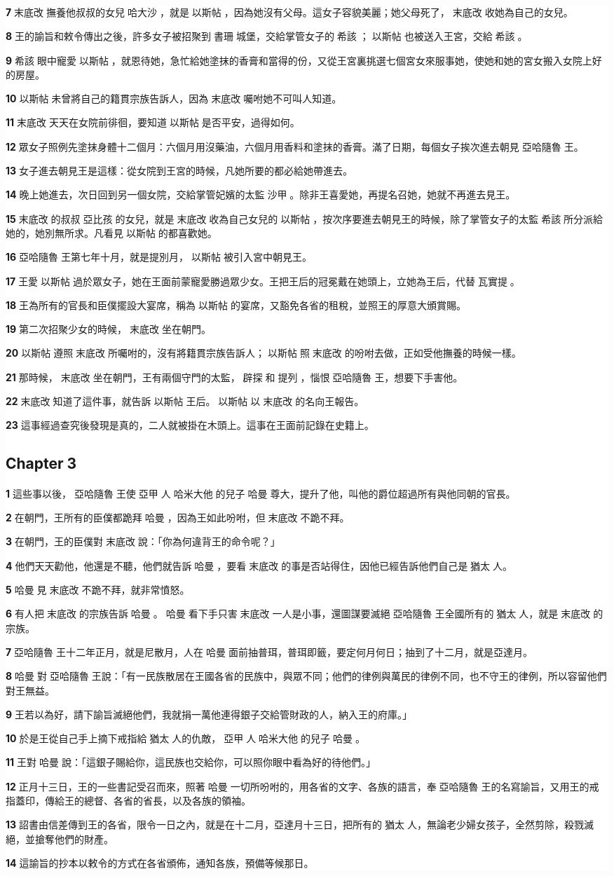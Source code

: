 **7** 末底改 撫養他叔叔的女兒 哈大沙 ，就是 以斯帖 ，因為她沒有父母。這女子容貌美麗；她父母死了， 末底改 收她為自己的女兒。

**8** 王的諭旨和敕令傳出之後，許多女子被招聚到 書珊 城堡，交給掌管女子的 希該 ； 以斯帖 也被送入王宮，交給 希該 。

**9** 希該 眼中寵愛 以斯帖 ，就恩待她，急忙給她塗抹的香膏和當得的份，又從王宮裏挑選七個宮女來服事她，使她和她的宮女搬入女院上好的房屋。

**10** 以斯帖 未曾將自己的籍貫宗族告訴人，因為 末底改 囑咐她不可叫人知道。

**11** 末底改 天天在女院前徘徊，要知道 以斯帖 是否平安，過得如何。

**12** 眾女子照例先塗抹身體十二個月：六個月用沒藥油，六個月用香料和塗抹的香膏。滿了日期，每個女子挨次進去朝見 亞哈隨魯 王。

**13** 女子進去朝見王是這樣：從女院到王宮的時候，凡她所要的都必給她帶進去。

**14** 晚上她進去，次日回到另一個女院，交給掌管妃嬪的太監 沙甲 。除非王喜愛她，再提名召她，她就不再進去見王。

**15** 末底改 的叔叔 亞比孩 的女兒，就是 末底改 收為自己女兒的 以斯帖 ，按次序要進去朝見王的時候，除了掌管女子的太監 希該 所分派給她的，她別無所求。凡看見 以斯帖 的都喜歡她。

**16** 亞哈隨魯 王第七年十月，就是提別月， 以斯帖 被引入宮中朝見王。

**17** 王愛 以斯帖 過於眾女子，她在王面前蒙寵愛勝過眾少女。王把王后的冠冕戴在她頭上，立她為王后，代替 瓦實提 。

**18** 王為所有的官長和臣僕擺設大宴席，稱為 以斯帖 的宴席，又豁免各省的租稅，並照王的厚意大頒賞賜。

**19** 第二次招聚少女的時候， 末底改 坐在朝門。

**20** 以斯帖 遵照 末底改 所囑咐的，沒有將籍貫宗族告訴人； 以斯帖 照 末底改 的吩咐去做，正如受他撫養的時候一樣。

**21** 那時候， 末底改 坐在朝門，王有兩個守門的太監， 辟探 和 提列 ，惱恨 亞哈隨魯 王，想要下手害他。

**22** 末底改 知道了這件事，就告訴 以斯帖 王后。 以斯帖 以 末底改 的名向王報告。

**23** 這事經過查究後發現是真的，二人就被掛在木頭上。這事在王面前記錄在史籍上。

## Chapter 3

**1** 這些事以後， 亞哈隨魯 王使 亞甲 人 哈米大他 的兒子 哈曼 尊大，提升了他，叫他的爵位超過所有與他同朝的官長。

**2** 在朝門，王所有的臣僕都跪拜 哈曼 ，因為王如此吩咐，但 末底改 不跪不拜。

**3** 在朝門，王的臣僕對 末底改 說：「你為何違背王的命令呢？」

**4** 他們天天勸他，他還是不聽，他們就告訴 哈曼 ，要看 末底改 的事是否站得住，因他已經告訴他們自己是 猶太 人。

**5** 哈曼 見 末底改 不跪不拜，就非常憤怒。

**6** 有人把 末底改 的宗族告訴 哈曼 。 哈曼 看下手只害 末底改 一人是小事，還圖謀要滅絕 亞哈隨魯 王全國所有的 猶太 人，就是 末底改 的宗族。

**7** 亞哈隨魯 王十二年正月，就是尼散月，人在 哈曼 面前抽普珥，普珥即籤，要定何月何日；抽到了十二月，就是亞達月。

**8** 哈曼 對 亞哈隨魯 王說：「有一民族散居在王國各省的民族中，與眾不同；他們的律例與萬民的律例不同，也不守王的律例，所以容留他們對王無益。

**9** 王若以為好，請下諭旨滅絕他們，我就捐一萬他連得銀子交給管財政的人，納入王的府庫。」

**10** 於是王從自己手上摘下戒指給 猶太 人的仇敵， 亞甲 人 哈米大他 的兒子 哈曼 。

**11** 王對 哈曼 說：「這銀子賜給你，這民族也交給你，可以照你眼中看為好的待他們。」

**12** 正月十三日，王的一些書記受召而來，照著 哈曼 一切所吩咐的，用各省的文字、各族的語言，奉 亞哈隨魯 王的名寫諭旨，又用王的戒指蓋印，傳給王的總督、各省的省長，以及各族的領袖。

**13** 詔書由信差傳到王的各省，限令一日之內，就是在十二月，亞達月十三日，把所有的 猶太 人，無論老少婦女孩子，全然剪除，殺戮滅絕，並搶奪他們的財產。

**14** 這諭旨的抄本以敕令的方式在各省頒佈，通知各族，預備等候那日。
